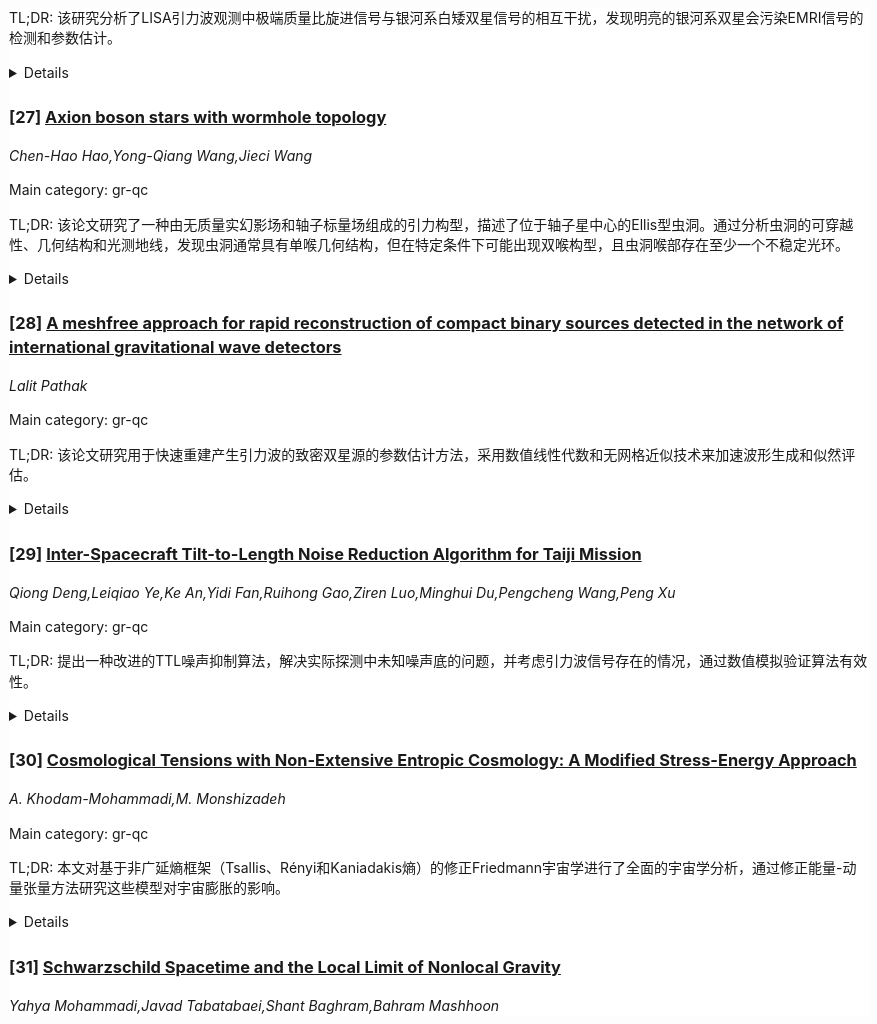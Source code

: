 TL;DR: 该研究分析了LISA引力波观测中极端质量比旋进信号与银河系白矮双星信号的相互干扰，发现明亮的银河系双星会污染EMRI信号的检测和参数估计。


<details><summary>Details</summary></details>


### [27] [Axion boson stars with wormhole topology](https://arxiv.org/abs/2509.19822)
*Chen-Hao Hao,Yong-Qiang Wang,Jieci Wang*

Main category: gr-qc

TL;DR: 该论文研究了一种由无质量实幻影场和轴子标量场组成的引力构型，描述了位于轴子星中心的Ellis型虫洞。通过分析虫洞的可穿越性、几何结构和光测地线，发现虫洞通常具有单喉几何结构，但在特定条件下可能出现双喉构型，且虫洞喉部存在至少一个不稳定光环。


<details><summary>Details</summary></details>


### [28] [A meshfree approach for rapid reconstruction of compact binary sources detected in the network of international gravitational wave detectors](https://arxiv.org/abs/2509.20104)
*Lalit Pathak*

Main category: gr-qc

TL;DR: 该论文研究用于快速重建产生引力波的致密双星源的参数估计方法，采用数值线性代数和无网格近似技术来加速波形生成和似然评估。


<details><summary>Details</summary></details>


### [29] [Inter-Spacecraft Tilt-to-Length Noise Reduction Algorithm for Taiji Mission](https://arxiv.org/abs/2509.20222)
*Qiong Deng,Leiqiao Ye,Ke An,Yidi Fan,Ruihong Gao,Ziren Luo,Minghui Du,Pengcheng Wang,Peng Xu*

Main category: gr-qc

TL;DR: 提出一种改进的TTL噪声抑制算法，解决实际探测中未知噪声底的问题，并考虑引力波信号存在的情况，通过数值模拟验证算法有效性。


<details><summary>Details</summary></details>


### [30] [Cosmological Tensions with Non-Extensive Entropic Cosmology: A Modified Stress-Energy Approach](https://arxiv.org/abs/2509.19845)
*A. Khodam-Mohammadi,M. Monshizadeh*

Main category: gr-qc

TL;DR: 本文对基于非广延熵框架（Tsallis、Rényi和Kaniadakis熵）的修正Friedmann宇宙学进行了全面的宇宙学分析，通过修正能量-动量张量方法研究这些模型对宇宙膨胀的影响。


<details><summary>Details</summary></details>


### [31] [Schwarzschild Spacetime and the Local Limit of Nonlocal Gravity](https://arxiv.org/abs/2509.20089)
*Yahya Mohammadi,Javad Tabatabaei,Shant Baghram,Bahram Mashhoon*
